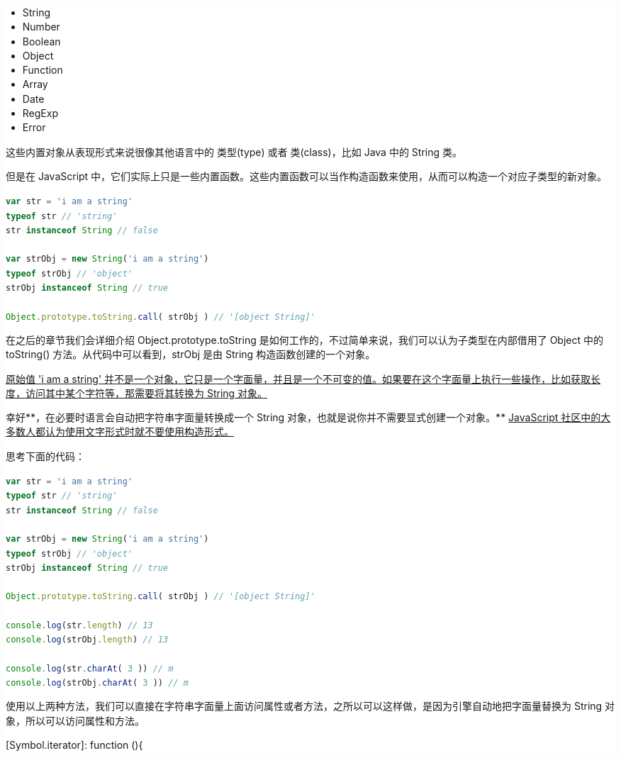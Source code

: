 - String
- Number
- Boolean
- Object
- Function
- Array
- Date
- RegExp
- Error

这些内置对象从表现形式来说很像其他语言中的 类型(type) 或者 类(class)，比如 Java 中的 String 类。

但是在 JavaScript 中，它们实际上只是一些内置函数。这些内置函数可以当作构造函数来使用，从而可以构造一个对应子类型的新对象。

```js
var str = 'i am a string'
typeof str // 'string'
str instanceof String // false

var strObj = new String('i am a string')
typeof strObj // 'object'
strObj instanceof String // true

Object.prototype.toString.call( strObj ) // '[object String]'
```

在之后的章节我们会详细介绍 Object.prototype.toString 是如何工作的，不过简单来说，我们可以认为子类型在内部借用了 Object 中的 toString() 方法。从代码中可以看到，strObj 是由 String 构造函数创建的一个对象。

<u>原始值 'i am a string' 并不是一个对象，它只是一个字面量，并且是一个不可变的值。如果要在这个字面量上执行一些操作，比如获取长度，访问其中某个字符等，那需要将其转换为 String 对象。</u>

幸好**，在必要时语言会自动把字符串字面量转换成一个 String 对象，也就是说你并不需要显式创建一个对象。** <u>JavaScript 社区中的大多数人都认为使用文字形式时就不要使用构造形式。</u>

思考下面的代码：

```js
var str = 'i am a string'
typeof str // 'string'
str instanceof String // false

var strObj = new String('i am a string')
typeof strObj // 'object'
strObj instanceof String // true

Object.prototype.toString.call( strObj ) // '[object String]'

console.log(str.length) // 13
console.log(strObj.length) // 13

console.log(str.charAt( 3 )) // m
console.log(strObj.charAt( 3 )) // m
```

使用以上两种方法，我们可以直接在字符串字面量上面访问属性或者方法，之所以可以这样做，是因为引擎自动地把字面量替换为 String 对象，所以可以访问属性和方法。


  [prefix + 'baz']: 'hello',
  [prefix + 'bar']: 'world'
  [Symbol.iterator]: function (){